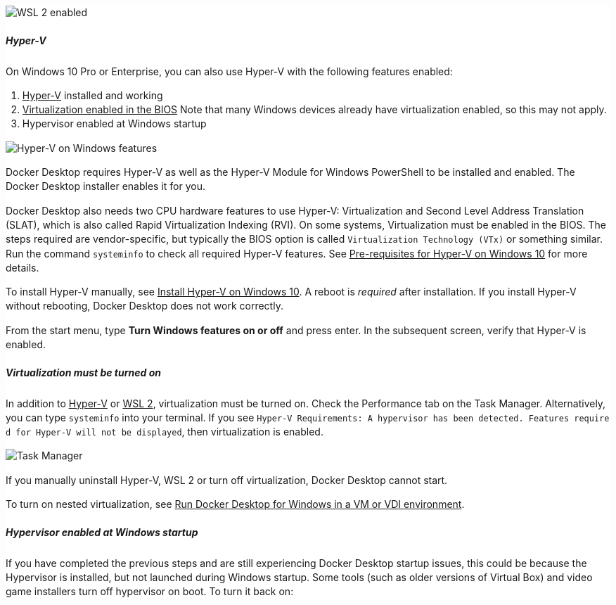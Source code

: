 ![WSL 2 enabled](../../images/wsl2-enabled.png)

##### Hyper-V

On Windows 10 Pro or Enterprise, you can also use Hyper-V with the following features enabled:

1. [Hyper-V](https://docs.microsoft.com/en-us/windows-server/virtualization/hyper-v/hyper-v-technology-overview)
   installed and working
2. [Virtualization enabled in the BIOS](https://support.microsoft.com/en-gb/windows/enable-virtualization-on-windows-c5578302-6e43-4b4b-a449-8ced115f58e1)
   Note that many Windows devices already have virtualization enabled, so this may not apply.
3. Hypervisor enabled at Windows startup

![Hyper-V on Windows features](../../images/hyperv-enabled.png)

Docker Desktop requires Hyper-V as well as the Hyper-V Module for Windows
PowerShell to be installed and enabled. The Docker Desktop installer enables
it for you.

Docker Desktop also needs two CPU hardware features to use Hyper-V: Virtualization and Second Level Address Translation (SLAT), which is also called Rapid Virtualization Indexing (RVI). On some systems, Virtualization must be enabled in the BIOS. The steps required are vendor-specific, but typically the BIOS option is called `Virtualization Technology (VTx)` or something similar. Run the command `systeminfo` to check all required Hyper-V features. See [Pre-requisites for Hyper-V on Windows 10](https://docs.microsoft.com/en-us/virtualization/hyper-v-on-windows/reference/hyper-v-requirements) for more details.

To install Hyper-V manually, see [Install Hyper-V on Windows 10](https://msdn.microsoft.com/en-us/virtualization/hyperv_on_windows/quick_start/walkthrough_install). A reboot is *required* after installation. If you install Hyper-V without rebooting, Docker Desktop does not work correctly.

From the start menu, type **Turn Windows features on or off** and press enter.
In the subsequent screen, verify that Hyper-V is enabled.

##### Virtualization must be turned on

In addition to [Hyper-V](#hyper-v) or [WSL 2](/manuals/desktop/features/wsl/_index.md), virtualization must be turned on. Check the
Performance tab on the Task Manager. Alternatively, you can type `systeminfo` into your terminal. If you see `Hyper-V Requirements: A hypervisor has been detected. Features required for Hyper-V will not be displayed`, then virtualization is enabled.

![Task Manager](../../images/virtualization-enabled.png)

If you manually uninstall Hyper-V, WSL 2 or turn off virtualization,
Docker Desktop cannot start. 

To turn on nested virtualization, see [Run Docker Desktop for Windows in a VM or VDI environment](/manuals/desktop/setup/vm-vdi.md#turn-on-nested-virtualization).

##### Hypervisor enabled at Windows startup

If you have completed the previous steps and are still experiencing
Docker Desktop startup issues, this could be because the Hypervisor is installed,
but not launched during Windows startup. Some tools (such as older versions of 
Virtual Box) and video game installers turn off hypervisor on boot. To turn it back on:
